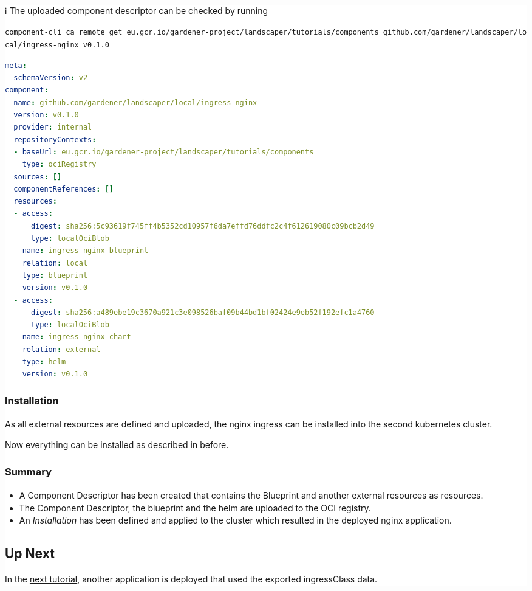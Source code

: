:information_source: The uploaded component descriptor can be checked by running
```
component-cli ca remote get eu.gcr.io/gardener-project/landscaper/tutorials/components github.com/gardener/landscaper/local/ingress-nginx v0.1.0
```

```yaml
meta:
  schemaVersion: v2
component:
  name: github.com/gardener/landscaper/local/ingress-nginx
  version: v0.1.0
  provider: internal
  repositoryContexts:
  - baseUrl: eu.gcr.io/gardener-project/landscaper/tutorials/components
    type: ociRegistry
  sources: []
  componentReferences: []
  resources:
  - access:
      digest: sha256:5c93619f745ff4b5352cd10957f6da7effd76ddfc2c4f612619080c09bcb2d49
      type: localOciBlob
    name: ingress-nginx-blueprint
    relation: local
    type: blueprint
    version: v0.1.0
  - access:
      digest: sha256:a489ebe19c3670a921c3e098526baf09b44bd1bf02424e9eb52f192efc1a4760
      type: localOciBlob
    name: ingress-nginx-chart
    relation: external
    type: helm
    version: v0.1.0
```

### Installation

As all external resources are defined and uploaded, the nginx ingress can be installed into the second kubernetes cluster.

Now everything can be installed as [described in before](./01-create-simple-blueprint.md#Installation).

### Summary
- A Component Descriptor has been created that contains the Blueprint and another external resources as resources.
- The Component Descriptor, the blueprint and the helm are uploaded to the OCI registry.
- An _Installation_ has been defined and applied to the cluster which resulted in the deployed nginx application.

## Up Next
In the [next tutorial](./03-simple-import.md), another application is deployed that used the exported ingressClass data.
